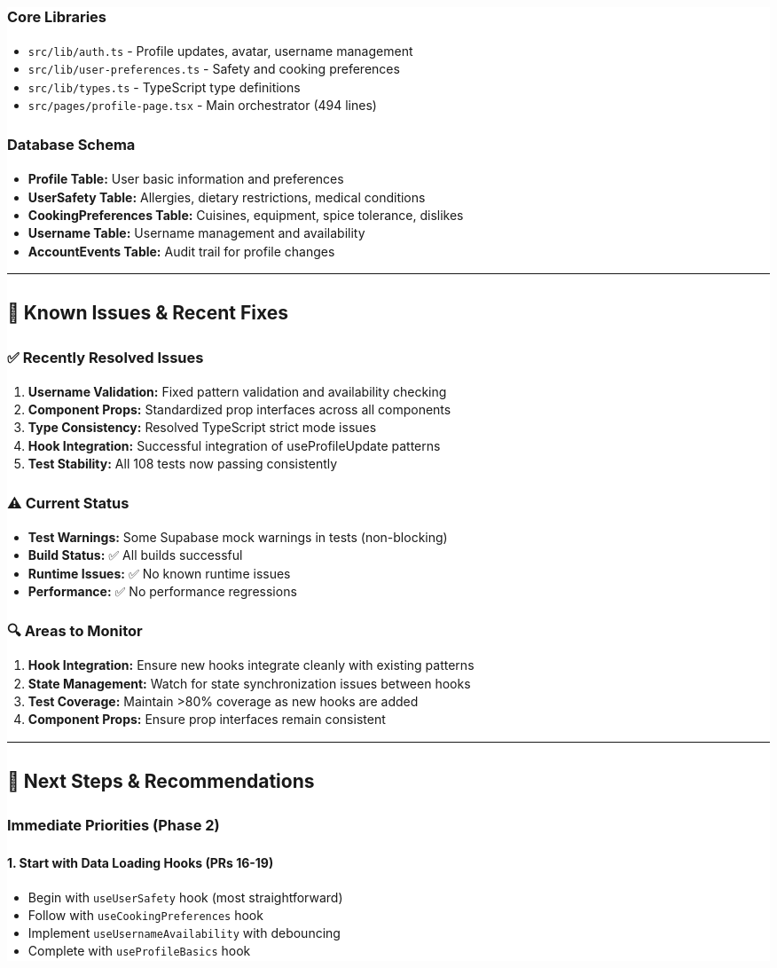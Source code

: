 ### **Core Libraries**

- `src/lib/auth.ts` - Profile updates, avatar, username management
- `src/lib/user-preferences.ts` - Safety and cooking preferences
- `src/lib/types.ts` - TypeScript type definitions
- `src/pages/profile-page.tsx` - Main orchestrator (494 lines)

### **Database Schema**

- **Profile Table:** User basic information and preferences
- **UserSafety Table:** Allergies, dietary restrictions, medical conditions
- **CookingPreferences Table:** Cuisines, equipment, spice tolerance, dislikes
- **Username Table:** Username management and availability
- **AccountEvents Table:** Audit trail for profile changes

---

## 🐛 Known Issues & Recent Fixes

### **✅ Recently Resolved Issues**

1. **Username Validation:** Fixed pattern validation and availability checking
2. **Component Props:** Standardized prop interfaces across all components
3. **Type Consistency:** Resolved TypeScript strict mode issues
4. **Hook Integration:** Successful integration of useProfileUpdate patterns
5. **Test Stability:** All 108 tests now passing consistently

### **⚠️ Current Status**

- **Test Warnings:** Some Supabase mock warnings in tests (non-blocking)
- **Build Status:** ✅ All builds successful
- **Runtime Issues:** ✅ No known runtime issues
- **Performance:** ✅ No performance regressions

### **🔍 Areas to Monitor**

1. **Hook Integration:** Ensure new hooks integrate cleanly with existing patterns
2. **State Management:** Watch for state synchronization issues between hooks
3. **Test Coverage:** Maintain >80% coverage as new hooks are added
4. **Component Props:** Ensure prop interfaces remain consistent

---

## 🎯 Next Steps & Recommendations

### **Immediate Priorities (Phase 2)**

#### **1. Start with Data Loading Hooks (PRs 16-19)**

- Begin with `useUserSafety` hook (most straightforward)
- Follow with `useCookingPreferences` hook
- Implement `useUsernameAvailability` with debouncing
- Complete with `useProfileBasics` hook
